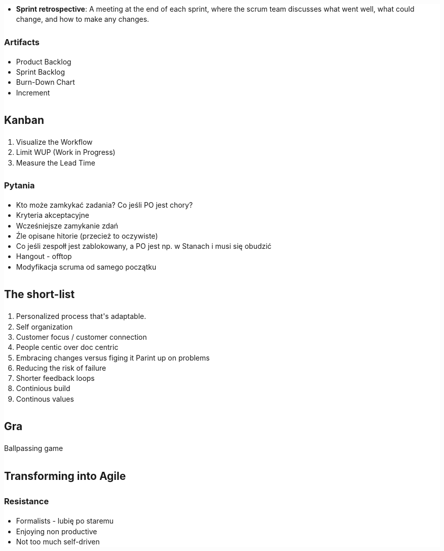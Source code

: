 * **Sprint retrospective**: A meeting at the end of each sprint, where the scrum team discusses what went well, what could change, and how to make any changes.

### Artifacts

* Product Backlog
* Sprint Backlog
* Burn-Down Chart
* Increment

## Kanban

1. Visualize the Workflow
1. Limit WUP (Work in Progress)
1. Measure the Lead Time



### Pytania

* Kto może zamkykać zadania? Co jeśli PO jest chory?
* Kryteria akceptacyjne
* Wcześniejsze zamykanie zdań
* Źle opisane hitorie (przecież to oczywiste)
* Co jeśli zespołł jest zablokowany, a PO jest np. w Stanach i musi się obudzić
* Hangout - offtop
* Modyfikacja scruma od samego początku

## The short-list

1. Personalized process that's adaptable.
1. Self organization
1. Customer focus / customer connection
1. People centic over doc centric
1. Embracing changes versus figing it
Parint up on problems
1. Reducing the risk of failure
1. Shorter feedback loops
1. Continious build
1. Continous values

## Gra

Ballpassing game

## Transforming into Agile

### Resistance

* Formalists - lubię po staremu
* Enjoying non productive
* Not too much self-driven
